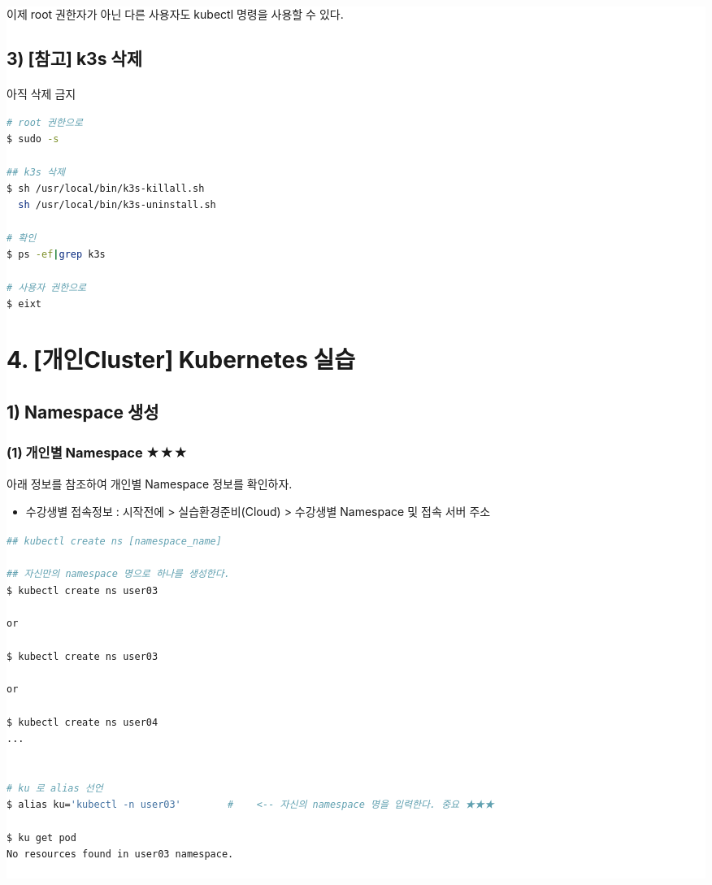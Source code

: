 이제 root 권한자가 아닌 다른 사용자도 kubectl 명령을 사용할 수 있다.





## 3) [참고] k3s 삭제

아직 삭제 금지

```sh
# root 권한으로
$ sudo -s

## k3s 삭제
$ sh /usr/local/bin/k3s-killall.sh
  sh /usr/local/bin/k3s-uninstall.sh

# 확인
$ ps -ef|grep k3s

# 사용자 권한으로
$ eixt
```





# 4. [개인Cluster] Kubernetes 실습



## 1) Namespace 생성



### (1) 개인별 Namespace ★★★

아래 정보를 참조하여 개인별 Namespace 정보를 확인하자.

* 수강생별 접속정보 :  시작전에 > 실습환경준비(Cloud) > 수강생별 Namespace 및 접속 서버 주소

```sh
## kubectl create ns [namespace_name]

## 자신만의 namespace 명으로 하나를 생성한다.
$ kubectl create ns user03

or

$ kubectl create ns user03

or

$ kubectl create ns user04
...


# ku 로 alias 선언
$ alias ku='kubectl -n user03'        #    <-- 자신의 namespace 명을 입력한다. 중요 ★★★

$ ku get pod
No resources found in user03 namespace.



```
